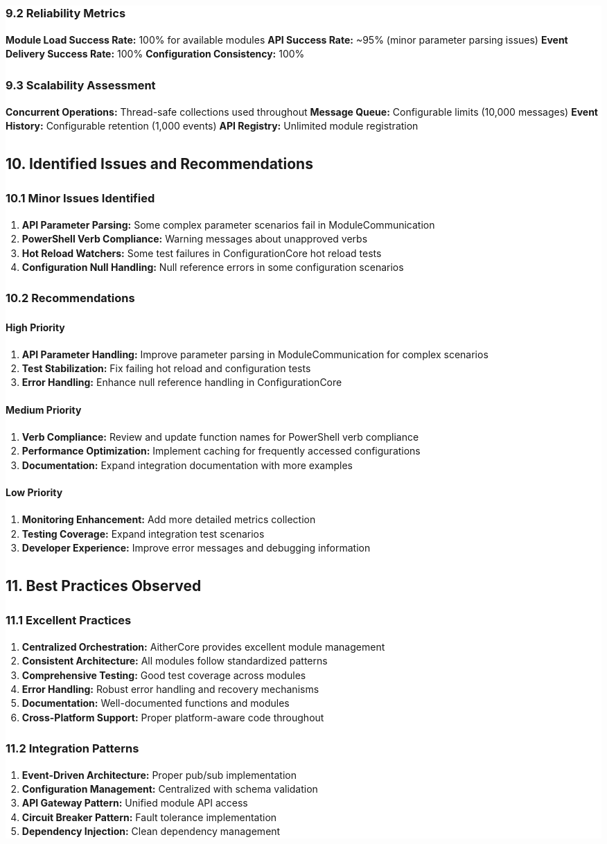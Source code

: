 ### 9.2 Reliability Metrics
**Module Load Success Rate:** 100% for available modules
**API Success Rate:** ~95% (minor parameter parsing issues)
**Event Delivery Success Rate:** 100%
**Configuration Consistency:** 100%

### 9.3 Scalability Assessment
**Concurrent Operations:** Thread-safe collections used throughout
**Message Queue:** Configurable limits (10,000 messages)
**Event History:** Configurable retention (1,000 events)
**API Registry:** Unlimited module registration

## 10. Identified Issues and Recommendations

### 10.1 Minor Issues Identified
1. **API Parameter Parsing:** Some complex parameter scenarios fail in ModuleCommunication
2. **PowerShell Verb Compliance:** Warning messages about unapproved verbs
3. **Hot Reload Watchers:** Some test failures in ConfigurationCore hot reload tests
4. **Configuration Null Handling:** Null reference errors in some configuration scenarios

### 10.2 Recommendations

#### High Priority
1. **API Parameter Handling:** Improve parameter parsing in ModuleCommunication for complex scenarios
2. **Test Stabilization:** Fix failing hot reload and configuration tests
3. **Error Handling:** Enhance null reference handling in ConfigurationCore

#### Medium Priority
1. **Verb Compliance:** Review and update function names for PowerShell verb compliance
2. **Performance Optimization:** Implement caching for frequently accessed configurations
3. **Documentation:** Expand integration documentation with more examples

#### Low Priority
1. **Monitoring Enhancement:** Add more detailed metrics collection
2. **Testing Coverage:** Expand integration test scenarios
3. **Developer Experience:** Improve error messages and debugging information

## 11. Best Practices Observed

### 11.1 Excellent Practices
1. **Centralized Orchestration:** AitherCore provides excellent module management
2. **Consistent Architecture:** All modules follow standardized patterns
3. **Comprehensive Testing:** Good test coverage across modules
4. **Error Handling:** Robust error handling and recovery mechanisms
5. **Documentation:** Well-documented functions and modules
6. **Cross-Platform Support:** Proper platform-aware code throughout

### 11.2 Integration Patterns
1. **Event-Driven Architecture:** Proper pub/sub implementation
2. **Configuration Management:** Centralized with schema validation
3. **API Gateway Pattern:** Unified module API access
4. **Circuit Breaker Pattern:** Fault tolerance implementation
5. **Dependency Injection:** Clean dependency management

